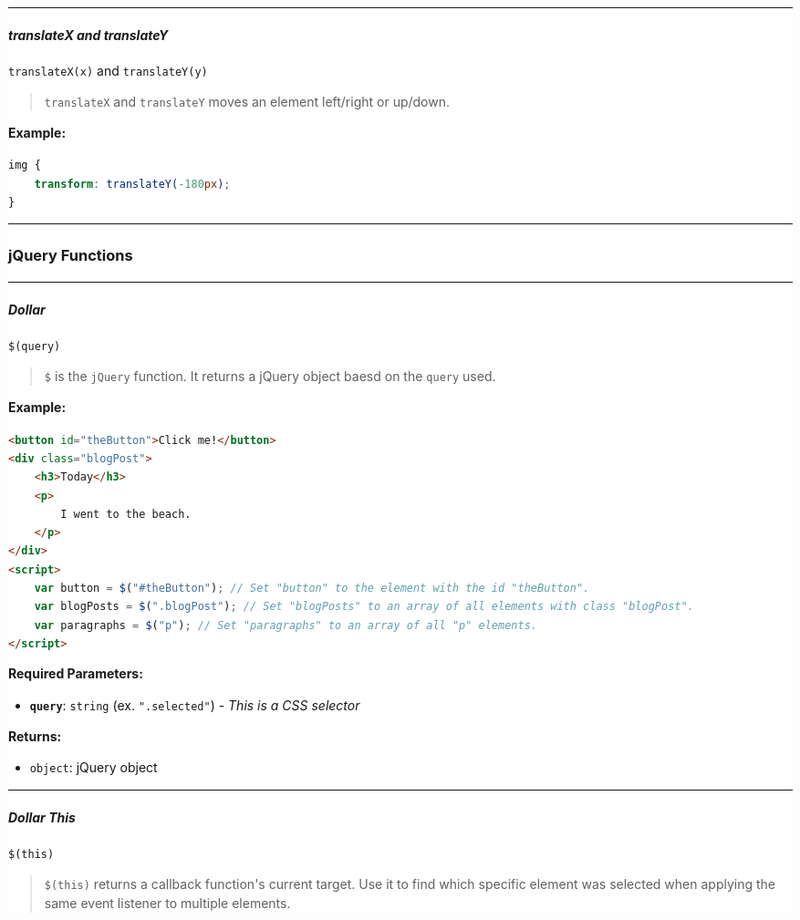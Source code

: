 ___

#### _translateX and translateY_
`translateX(x)` and `translateY(y)`

> `translateX` and `translateY` moves an element left/right or up/down.

**Example:**
```css
img {
    transform: translateY(-180px);
}
```

___


### jQuery Functions

___


#### _Dollar_
`$(query)`

> `$` is the `jQuery` function. It returns a jQuery object baesd on the `query` used.

**Example:**
```html
<button id="theButton">Click me!</button>
<div class="blogPost">
    <h3>Today</h3>
    <p>
        I went to the beach.
    </p>
</div>
<script>
    var button = $("#theButton"); // Set "button" to the element with the id "theButton".
    var blogPosts = $(".blogPost"); // Set "blogPosts" to an array of all elements with class "blogPost".
    var paragraphs = $("p"); // Set "paragraphs" to an array of all "p" elements.
</script>
```

**Required Parameters:**
+ **`query`**: `string` (ex. `".selected"`) - _This is a CSS selector_

**Returns:**
+ `object`: jQuery object

___

#### _Dollar This_
`$(this)`

> `$(this)` returns a callback function's current target. Use it to find which specific element was selected when applying the same event listener to multiple elements.
